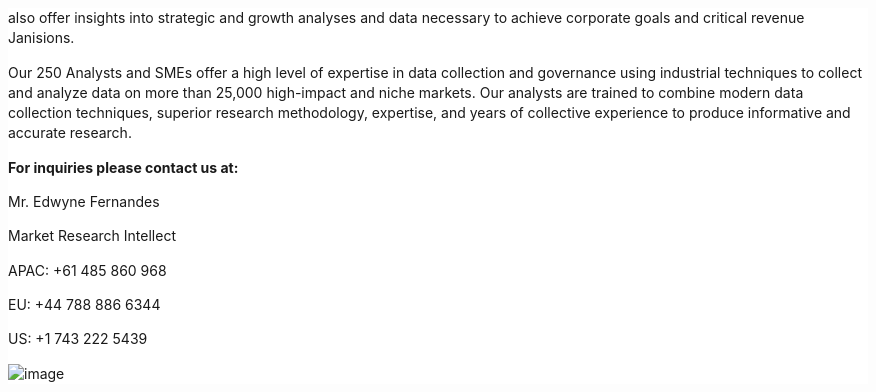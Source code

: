 also offer insights into strategic and growth analyses and data necessary to achieve corporate goals and critical revenue Janisions.</p><p><span class="">Our 250 Analysts and SMEs offer a high level of expertise in data collection and governance using industrial techniques to collect and analyze data on more than 25,000 high-impact and niche markets. Our analysts are trained to combine modern data collection techniques, superior research methodology, expertise, and years of collective experience to produce informative and accurate research.</span></p><p><strong>For inquiries please contact us at:</strong></p><p>Mr. Edwyne Fernandes</p><p>Market Research Intellect</p><p>APAC: +61 485 860 968</p><p>EU: +44 788 886 6344</p><p>US: +1 743 222 5439</p>
![image](https://github.com/user-attachments/assets/679a213a-66c7-4465-b913-375f5791f8f7)
